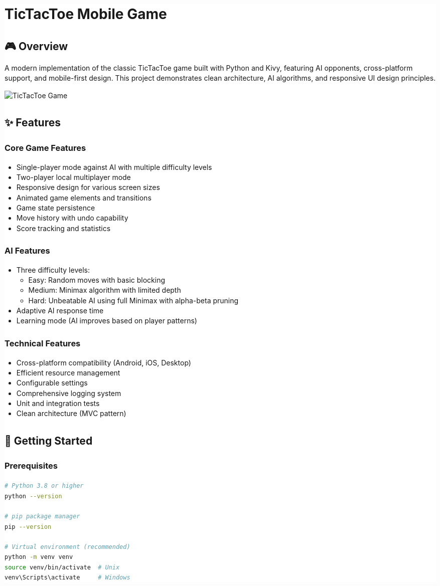 # TicTacToe Mobile Game

## 🎮 Overview

A modern implementation of the classic TicTacToe game built with Python and Kivy, featuring AI opponents, cross-platform support, and mobile-first design. This project demonstrates clean architecture, AI algorithms, and responsive UI design principles.

![TicTacToe Game](game_screenshot.png)

## ✨ Features

### Core Game Features

- Single-player mode against AI with multiple difficulty levels
- Two-player local multiplayer mode
- Responsive design for various screen sizes
- Animated game elements and transitions
- Game state persistence
- Move history with undo capability
- Score tracking and statistics

### AI Features

- Three difficulty levels:
  - Easy: Random moves with basic blocking
  - Medium: Minimax algorithm with limited depth
  - Hard: Unbeatable AI using full Minimax with alpha-beta pruning
- Adaptive AI response time
- Learning mode (AI improves based on player patterns)

### Technical Features

- Cross-platform compatibility (Android, iOS, Desktop)
- Efficient resource management
- Configurable settings
- Comprehensive logging system
- Unit and integration tests
- Clean architecture (MVC pattern)

## 🚀 Getting Started

### Prerequisites

```bash
# Python 3.8 or higher
python --version

# pip package manager
pip --version

# Virtual environment (recommended)
python -m venv venv
source venv/bin/activate  # Unix
venv\Scripts\activate     # Windows
```
